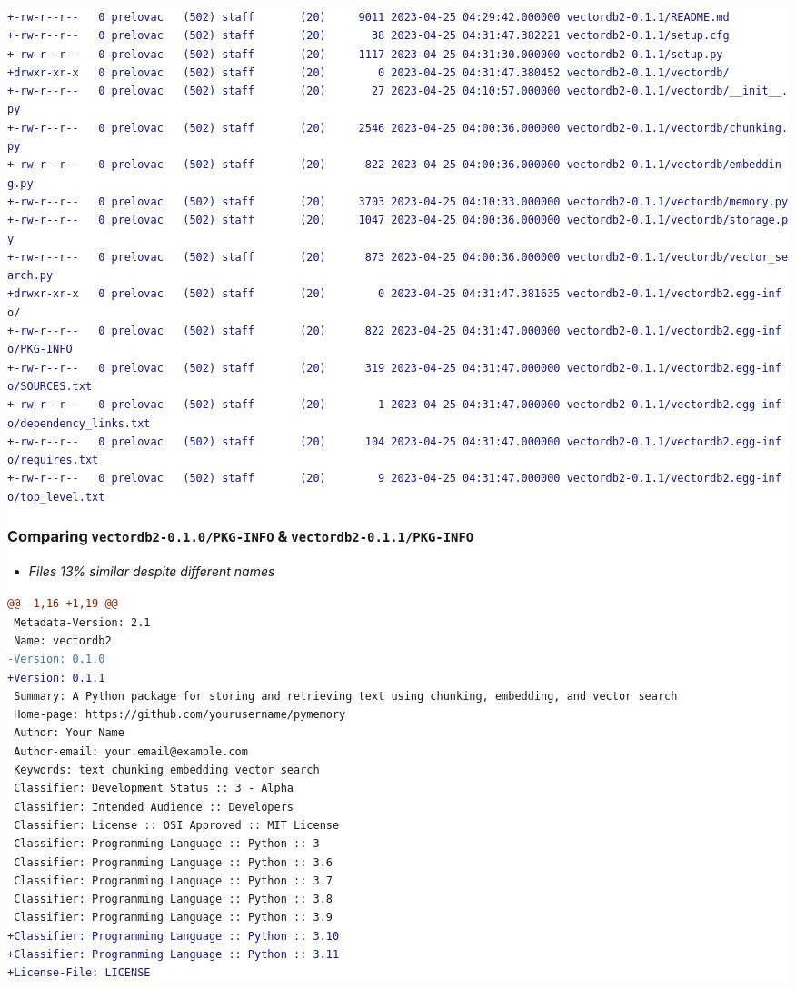 ```diff
+-rw-r--r--   0 prelovac   (502) staff       (20)     9011 2023-04-25 04:29:42.000000 vectordb2-0.1.1/README.md
+-rw-r--r--   0 prelovac   (502) staff       (20)       38 2023-04-25 04:31:47.382221 vectordb2-0.1.1/setup.cfg
+-rw-r--r--   0 prelovac   (502) staff       (20)     1117 2023-04-25 04:31:30.000000 vectordb2-0.1.1/setup.py
+drwxr-xr-x   0 prelovac   (502) staff       (20)        0 2023-04-25 04:31:47.380452 vectordb2-0.1.1/vectordb/
+-rw-r--r--   0 prelovac   (502) staff       (20)       27 2023-04-25 04:10:57.000000 vectordb2-0.1.1/vectordb/__init__.py
+-rw-r--r--   0 prelovac   (502) staff       (20)     2546 2023-04-25 04:00:36.000000 vectordb2-0.1.1/vectordb/chunking.py
+-rw-r--r--   0 prelovac   (502) staff       (20)      822 2023-04-25 04:00:36.000000 vectordb2-0.1.1/vectordb/embedding.py
+-rw-r--r--   0 prelovac   (502) staff       (20)     3703 2023-04-25 04:10:33.000000 vectordb2-0.1.1/vectordb/memory.py
+-rw-r--r--   0 prelovac   (502) staff       (20)     1047 2023-04-25 04:00:36.000000 vectordb2-0.1.1/vectordb/storage.py
+-rw-r--r--   0 prelovac   (502) staff       (20)      873 2023-04-25 04:00:36.000000 vectordb2-0.1.1/vectordb/vector_search.py
+drwxr-xr-x   0 prelovac   (502) staff       (20)        0 2023-04-25 04:31:47.381635 vectordb2-0.1.1/vectordb2.egg-info/
+-rw-r--r--   0 prelovac   (502) staff       (20)      822 2023-04-25 04:31:47.000000 vectordb2-0.1.1/vectordb2.egg-info/PKG-INFO
+-rw-r--r--   0 prelovac   (502) staff       (20)      319 2023-04-25 04:31:47.000000 vectordb2-0.1.1/vectordb2.egg-info/SOURCES.txt
+-rw-r--r--   0 prelovac   (502) staff       (20)        1 2023-04-25 04:31:47.000000 vectordb2-0.1.1/vectordb2.egg-info/dependency_links.txt
+-rw-r--r--   0 prelovac   (502) staff       (20)      104 2023-04-25 04:31:47.000000 vectordb2-0.1.1/vectordb2.egg-info/requires.txt
+-rw-r--r--   0 prelovac   (502) staff       (20)        9 2023-04-25 04:31:47.000000 vectordb2-0.1.1/vectordb2.egg-info/top_level.txt
```

### Comparing `vectordb2-0.1.0/PKG-INFO` & `vectordb2-0.1.1/PKG-INFO`

 * *Files 13% similar despite different names*

```diff
@@ -1,16 +1,19 @@
 Metadata-Version: 2.1
 Name: vectordb2
-Version: 0.1.0
+Version: 0.1.1
 Summary: A Python package for storing and retrieving text using chunking, embedding, and vector search
 Home-page: https://github.com/yourusername/pymemory
 Author: Your Name
 Author-email: your.email@example.com
 Keywords: text chunking embedding vector search
 Classifier: Development Status :: 3 - Alpha
 Classifier: Intended Audience :: Developers
 Classifier: License :: OSI Approved :: MIT License
 Classifier: Programming Language :: Python :: 3
 Classifier: Programming Language :: Python :: 3.6
 Classifier: Programming Language :: Python :: 3.7
 Classifier: Programming Language :: Python :: 3.8
 Classifier: Programming Language :: Python :: 3.9
+Classifier: Programming Language :: Python :: 3.10
+Classifier: Programming Language :: Python :: 3.11
+License-File: LICENSE
```
